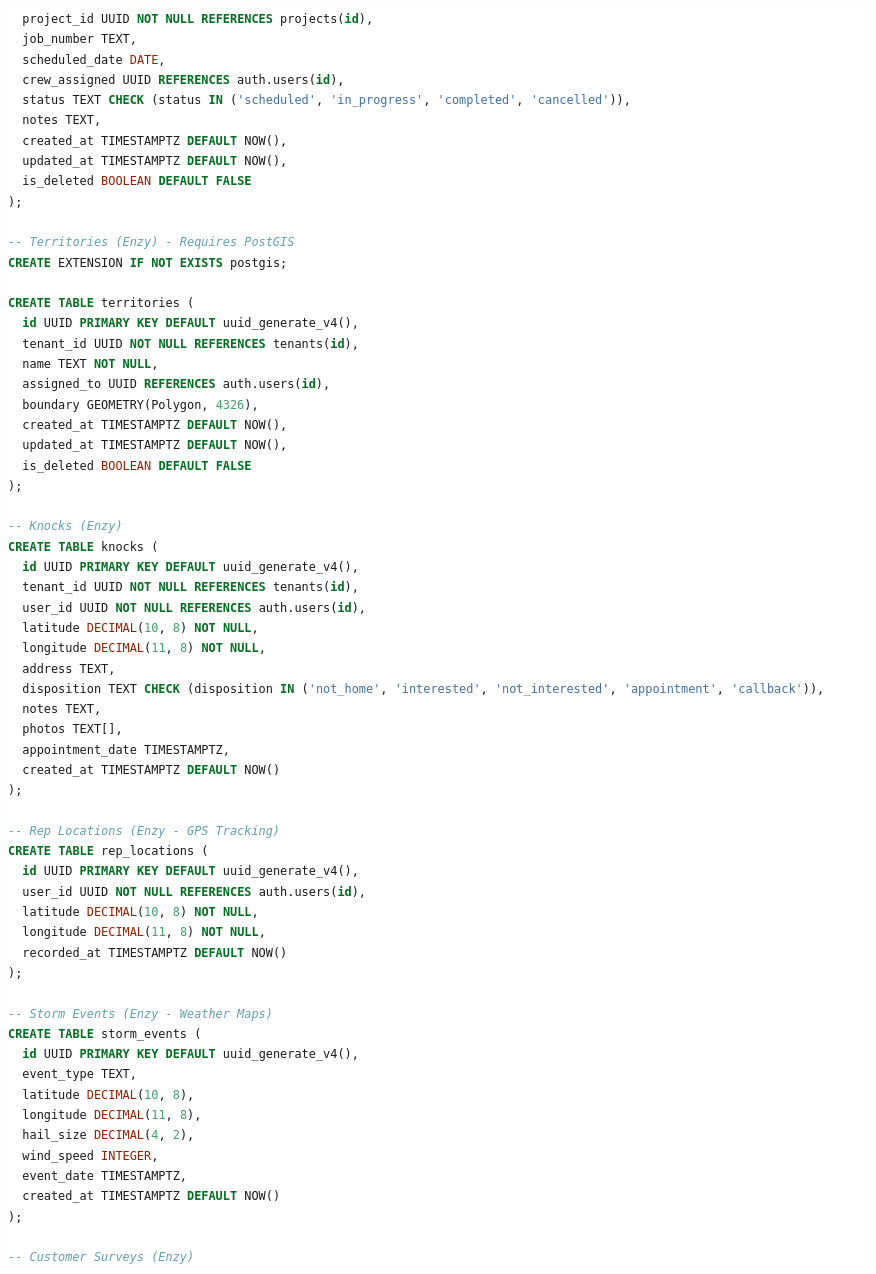 ```sql
  project_id UUID NOT NULL REFERENCES projects(id),
  job_number TEXT,
  scheduled_date DATE,
  crew_assigned UUID REFERENCES auth.users(id),
  status TEXT CHECK (status IN ('scheduled', 'in_progress', 'completed', 'cancelled')),
  notes TEXT,
  created_at TIMESTAMPTZ DEFAULT NOW(),
  updated_at TIMESTAMPTZ DEFAULT NOW(),
  is_deleted BOOLEAN DEFAULT FALSE
);

-- Territories (Enzy) - Requires PostGIS
CREATE EXTENSION IF NOT EXISTS postgis;

CREATE TABLE territories (
  id UUID PRIMARY KEY DEFAULT uuid_generate_v4(),
  tenant_id UUID NOT NULL REFERENCES tenants(id),
  name TEXT NOT NULL,
  assigned_to UUID REFERENCES auth.users(id),
  boundary GEOMETRY(Polygon, 4326),
  created_at TIMESTAMPTZ DEFAULT NOW(),
  updated_at TIMESTAMPTZ DEFAULT NOW(),
  is_deleted BOOLEAN DEFAULT FALSE
);

-- Knocks (Enzy)
CREATE TABLE knocks (
  id UUID PRIMARY KEY DEFAULT uuid_generate_v4(),
  tenant_id UUID NOT NULL REFERENCES tenants(id),
  user_id UUID NOT NULL REFERENCES auth.users(id),
  latitude DECIMAL(10, 8) NOT NULL,
  longitude DECIMAL(11, 8) NOT NULL,
  address TEXT,
  disposition TEXT CHECK (disposition IN ('not_home', 'interested', 'not_interested', 'appointment', 'callback')),
  notes TEXT,
  photos TEXT[],
  appointment_date TIMESTAMPTZ,
  created_at TIMESTAMPTZ DEFAULT NOW()
);

-- Rep Locations (Enzy - GPS Tracking)
CREATE TABLE rep_locations (
  id UUID PRIMARY KEY DEFAULT uuid_generate_v4(),
  user_id UUID NOT NULL REFERENCES auth.users(id),
  latitude DECIMAL(10, 8) NOT NULL,
  longitude DECIMAL(11, 8) NOT NULL,
  recorded_at TIMESTAMPTZ DEFAULT NOW()
);

-- Storm Events (Enzy - Weather Maps)
CREATE TABLE storm_events (
  id UUID PRIMARY KEY DEFAULT uuid_generate_v4(),
  event_type TEXT,
  latitude DECIMAL(10, 8),
  longitude DECIMAL(11, 8),
  hail_size DECIMAL(4, 2),
  wind_speed INTEGER,
  event_date TIMESTAMPTZ,
  created_at TIMESTAMPTZ DEFAULT NOW()
);

-- Customer Surveys (Enzy)
```